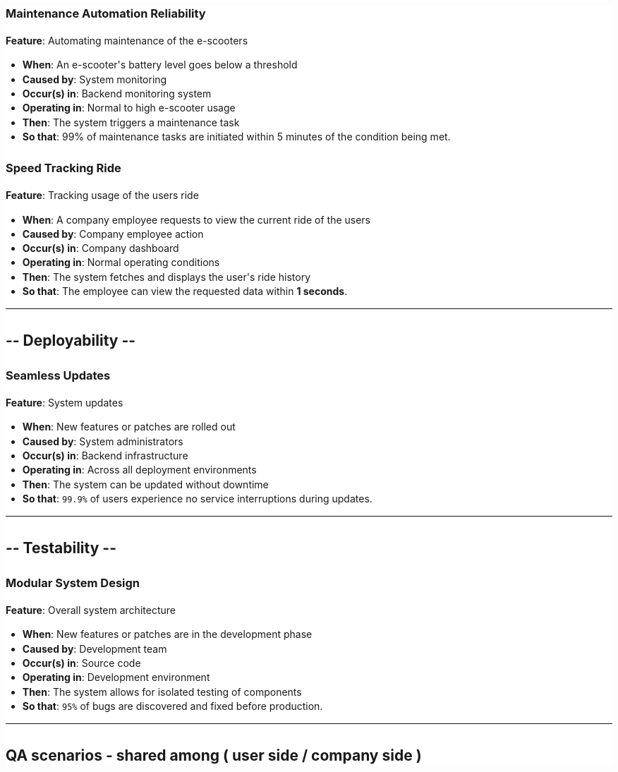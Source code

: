 
### Maintenance Automation Reliability
**Feature**: Automating maintenance of the e-scooters
- **When**: An e-scooter's battery level goes below a threshold
- **Caused by**: System monitoring
- **Occur(s) in**: Backend monitoring system
- **Operating in**: Normal to high e-scooter usage
- **Then**: The system triggers a maintenance task
- **So that**: 99% of maintenance tasks are initiated within 5 minutes of the condition being met.


### Speed Tracking Ride
**Feature**: Tracking usage of the users ride
- **When**: A company employee requests to view the current ride of the users
- **Caused by**: Company employee action
- **Occur(s) in**: Company dashboard
- **Operating in**: Normal operating conditions
- **Then**: The system fetches and displays the user's ride history
- **So that**: The employee can view the requested data within **1 seconds**.

---

## -- Deployability --

### Seamless Updates
**Feature**: System updates
- **When**: New features or patches are rolled out
- **Caused by**: System administrators
- **Occur(s) in**: Backend infrastructure
- **Operating in**: Across all deployment environments
- **Then**: The system can be updated without downtime
- **So that**: `99.9%` of users experience no service interruptions during updates.

---

## -- Testability --

### Modular System Design
**Feature**: Overall system architecture
- **When**: New features or patches are in the development phase
- **Caused by**: Development team
- **Occur(s) in**: Source code
- **Operating in**: Development environment
- **Then**: The system allows for isolated testing of components
- **So that**: `95%` of bugs are discovered and fixed before production.

---

## QA scenarios - shared among ( user side / company side ) 
